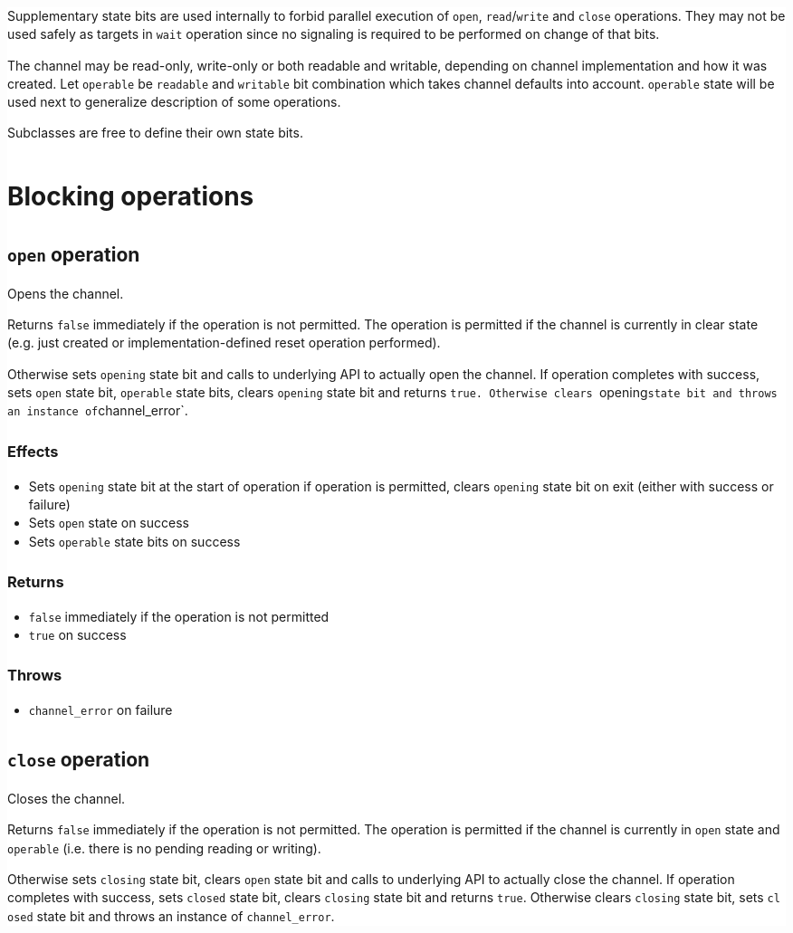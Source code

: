 Supplementary state bits are used internally to forbid parallel execution of `open`, `read`/`write` and `close` operations. They may not be used safely as targets in `wait` operation since no signaling is required to be performed on change of that bits.

The channel may be read-only, write-only or both readable and writable, depending on channel implementation and how it was created. Let `operable` be `readable` and `writable` bit combination which takes channel defaults into account. `operable` state will be used next to generalize description of some operations.

Subclasses are free to define their own state bits.



# Blocking operations


## `open` operation

Opens the channel.

Returns `false` immediately if the operation is not permitted. The operation is permitted if the channel is currently in clear state (e.g. just created or implementation-defined reset operation performed).

Otherwise sets `opening` state bit and calls to underlying API to actually open the channel. If operation completes with success, sets `open` state bit, `operable` state bits, clears `opening` state bit and returns `true. Otherwise clears `opening` state bit and throws an instance of `channel_error`.

### Effects

* Sets `opening` state bit at the start of operation if operation is permitted, clears `opening` state bit on exit (either with success or failure)
* Sets `open` state on success
* Sets `operable` state bits on success
    
### Returns

* `false` immediately if the operation is not permitted
* `true` on success
    
### Throws

* `channel_error` on failure


## `close` operation

Closes the channel.

Returns `false` immediately if the operation is not permitted. The operation is permitted if the channel is currently in `open` state and `operable` (i.e. there is no pending reading or writing).

Otherwise sets `closing` state bit, clears `open` state bit and calls to underlying API to actually close the channel. If operation completes with success, sets `closed` state bit, clears `closing` state bit and returns `true`. Otherwise clears `closing` state bit, sets `closed` state bit and throws an instance of `channel_error`.

